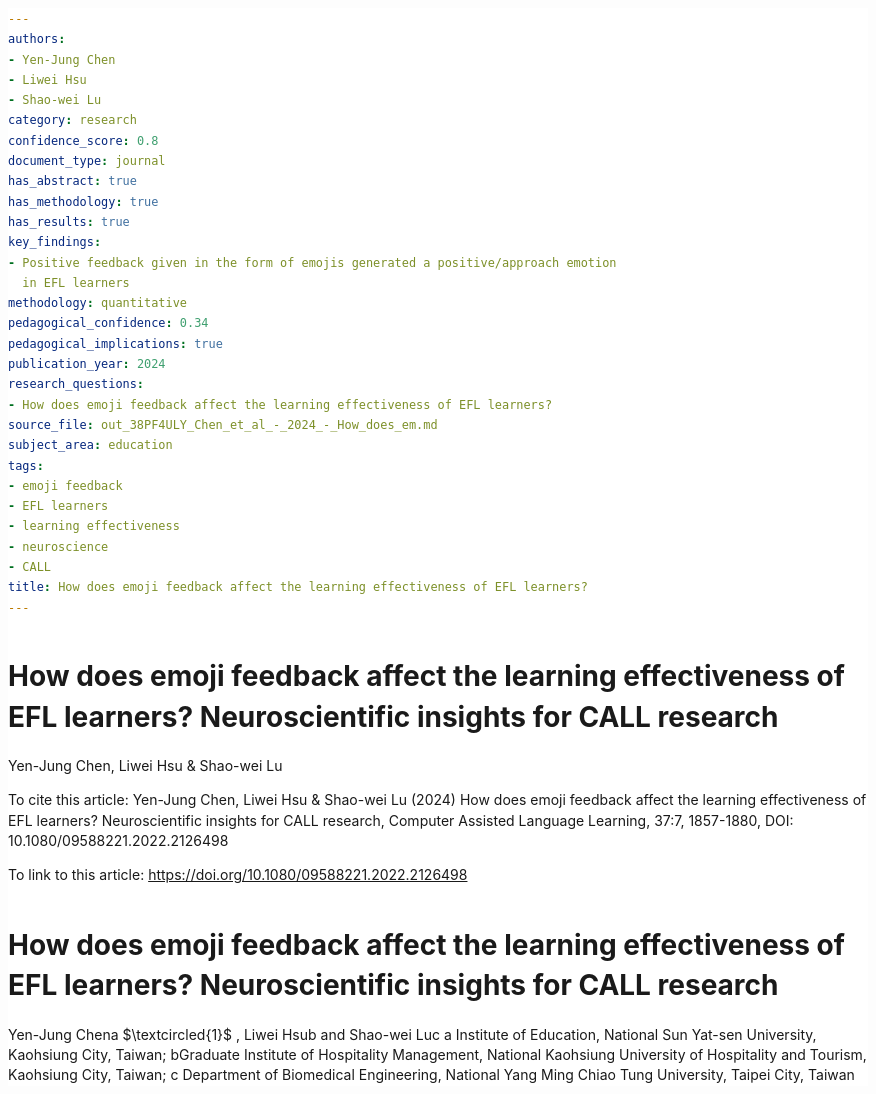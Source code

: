 ```yaml
---
authors:
- Yen-Jung Chen
- Liwei Hsu
- Shao-wei Lu
category: research
confidence_score: 0.8
document_type: journal
has_abstract: true
has_methodology: true
has_results: true
key_findings:
- Positive feedback given in the form of emojis generated a positive/approach emotion
  in EFL learners
methodology: quantitative
pedagogical_confidence: 0.34
pedagogical_implications: true
publication_year: 2024
research_questions:
- How does emoji feedback affect the learning effectiveness of EFL learners?
source_file: out_38PF4ULY_Chen_et_al_-_2024_-_How_does_em.md
subject_area: education
tags:
- emoji feedback
- EFL learners
- learning effectiveness
- neuroscience
- CALL
title: How does emoji feedback affect the learning effectiveness of EFL learners?
---
```


# How does emoji feedback affect the learning effectiveness of EFL learners? Neuroscientific insights for CALL research

Yen-Jung Chen, Liwei Hsu & Shao-wei Lu

To cite this article: Yen-Jung Chen, Liwei Hsu & Shao-wei Lu (2024) How does emoji feedback affect the learning effectiveness of EFL learners? Neuroscientific insights for CALL research, Computer Assisted Language Learning, 37:7, 1857-1880, DOI: 10.1080/09588221.2022.2126498

To link to this article: https://doi.org/10.1080/09588221.2022.2126498

# How does emoji feedback affect the learning effectiveness of EFL learners? Neuroscientific insights for CALL research

Yen-Jung Chena $\textcircled{1}$ , Liwei Hsub and Shao-wei Luc a Institute of Education, National Sun Yat-sen University, Kaohsiung City, Taiwan; bGraduate Institute of Hospitality Management, National Kaohsiung University of Hospitality and Tourism, Kaohsiung City, Taiwan; c Department of Biomedical Engineering, National Yang Ming Chiao Tung University, Taipei City, Taiwan

